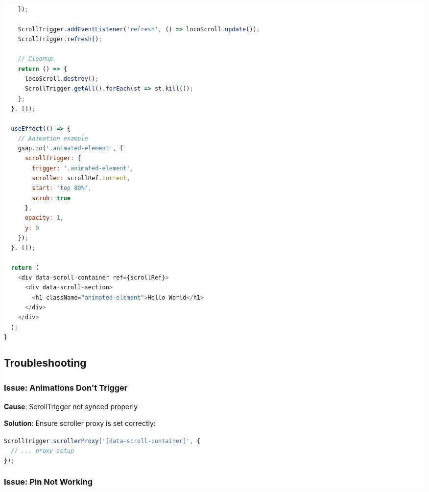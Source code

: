 ```javascript
    });

    ScrollTrigger.addEventListener('refresh', () => locoScroll.update());
    ScrollTrigger.refresh();

    // Cleanup
    return () => {
      locoScroll.destroy();
      ScrollTrigger.getAll().forEach(st => st.kill());
    };
  }, []);

  useEffect(() => {
    // Animation example
    gsap.to('.animated-element', {
      scrollTrigger: {
        trigger: '.animated-element',
        scroller: scrollRef.current,
        start: 'top 80%',
        scrub: true
      },
      opacity: 1,
      y: 0
    });
  }, []);

  return (
    <div data-scroll-container ref={scrollRef}>
      <div data-scroll-section>
        <h1 className="animated-element">Hello World</h1>
      </div>
    </div>
  );
}
```

## Troubleshooting

### Issue: Animations Don't Trigger

**Cause**: ScrollTrigger not synced properly

**Solution**: Ensure scroller proxy is set correctly:
```javascript
ScrollTrigger.scrollerProxy('[data-scroll-container]', {
  // ... proxy setup
});
```

### Issue: Pin Not Working
